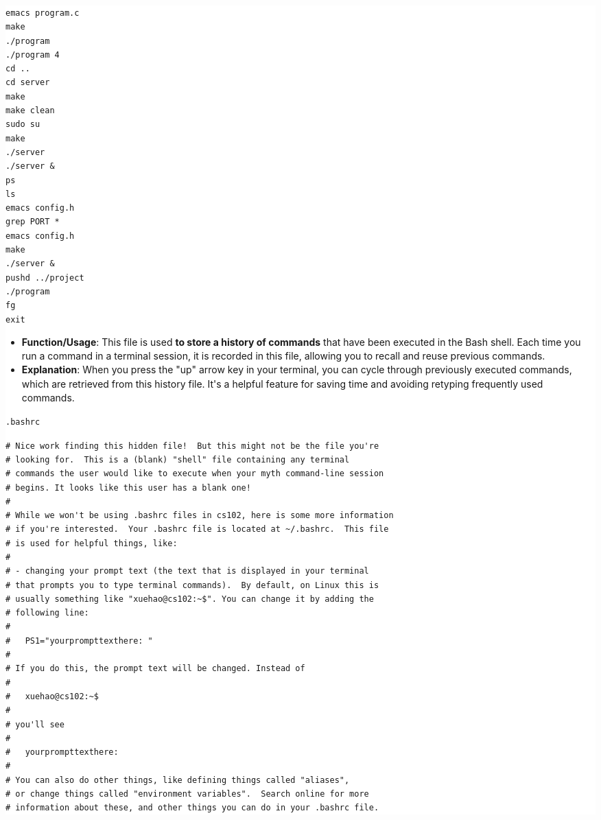 ```title=".bash_history"
emacs program.c
make
./program
./program 4
cd ..
cd server
make
make clean
sudo su
make
./server
./server &
ps
ls
emacs config.h
grep PORT *
emacs config.h
make
./server &
pushd ../project
./program
fg
exit
```

- **Function/Usage**: This file is used **to store a history of commands** that have been executed in the Bash shell. Each time you run a command in a terminal session, it is recorded in this file, allowing you to recall and reuse previous commands.
- **Explanation**: When you press the "up" arrow key in your terminal, you can cycle through previously executed commands, which are retrieved from this history file. It's a helpful feature for saving time and avoiding retyping frequently used commands.

`.bashrc`

``` title=".bashrc"
# Nice work finding this hidden file!  But this might not be the file you're
# looking for.  This is a (blank) "shell" file containing any terminal
# commands the user would like to execute when your myth command-line session
# begins. It looks like this user has a blank one!
#
# While we won't be using .bashrc files in cs102, here is some more information
# if you're interested.  Your .bashrc file is located at ~/.bashrc.  This file
# is used for helpful things, like:
#
# - changing your prompt text (the text that is displayed in your terminal
# that prompts you to type terminal commands).  By default, on Linux this is
# usually something like "xuehao@cs102:~$". You can change it by adding the
# following line:
#
#	PS1="yourprompttexthere: "
#
# If you do this, the prompt text will be changed. Instead of
#
#	xuehao@cs102:~$
#
# you'll see
#
#	yourprompttexthere:
#
# You can also do other things, like defining things called "aliases",
# or change things called "environment variables".  Search online for more
# information about these, and other things you can do in your .bashrc file.
```
